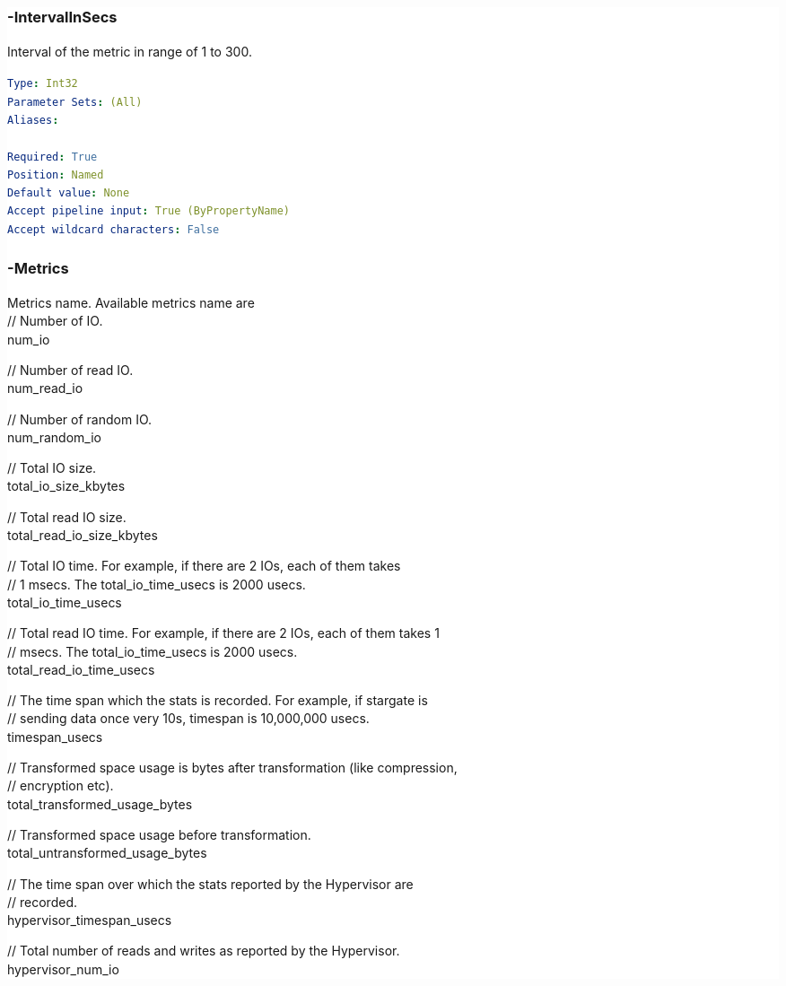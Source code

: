 ### -IntervalInSecs
Interval of the metric in range of 1 to 300.

```yaml
Type: Int32
Parameter Sets: (All)
Aliases:

Required: True
Position: Named
Default value: None
Accept pipeline input: True (ByPropertyName)
Accept wildcard characters: False
```

### -Metrics
Metrics name. Available metrics name are \
  // Number of IO.\
  num_io 

  // Number of read IO. \
  num_read_io 

  // Number of random IO. \
  num_random_io 

  // Total IO size. \
  total_io_size_kbytes 

  // Total read IO size.\
  total_read_io_size_kbytes 

  // Total IO time. For example, if there are 2 IOs, each of them takes\
  // 1 msecs. The total_io_time_usecs is 2000 usecs.\
  total_io_time_usecs 

  // Total read IO time. For example, if there are 2 IOs, each of them takes 1\
  // msecs. The total_io_time_usecs is 2000 usecs.\
  total_read_io_time_usecs 

  // The time span which the stats is recorded. For example, if stargate is\
  // sending data once very 10s, timespan is 10,000,000 usecs.\
  timespan_usecs 

  // Transformed space usage is bytes after transformation (like compression,\
  // encryption etc).\
  total_transformed_usage_bytes 

  // Transformed space usage before transformation.\
  total_untransformed_usage_bytes 

  // The time span over which the stats reported by the Hypervisor are\
  // recorded.\
  hypervisor_timespan_usecs 

  // Total number of reads and writes as reported by the Hypervisor.\
  hypervisor_num_io 
